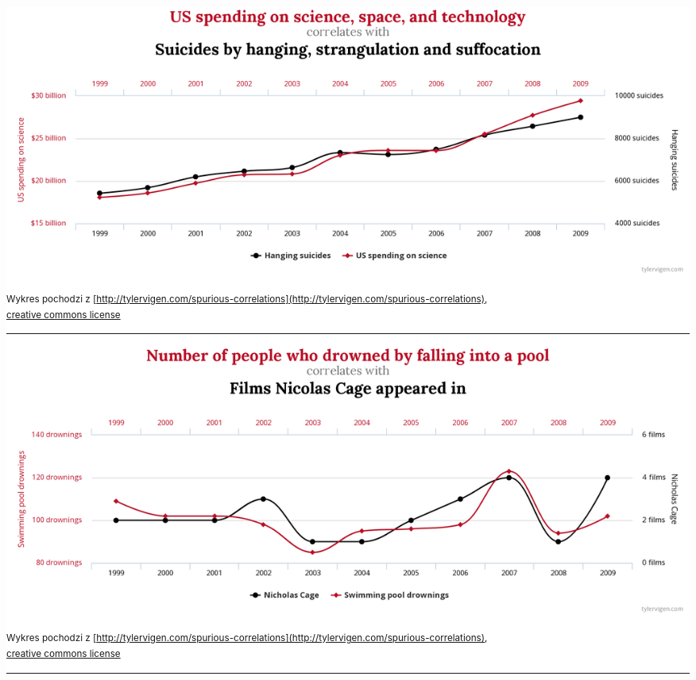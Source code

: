 
![Hm...](img/w02_spurious/chart-1.png)

<small>Wykres pochodzi z [http://tylervigen.com/spurious-correlations](http://tylervigen.com/spurious-correlations),  
[creative commons license](https://creativecommons.org/licenses/by/4.0/)</small>

---

![Hm...](img/w02_spurious/chart-2.png)

<small>Wykres pochodzi z [http://tylervigen.com/spurious-correlations](http://tylervigen.com/spurious-correlations),  
[creative commons license](https://creativecommons.org/licenses/by/4.0/)</small>

---
